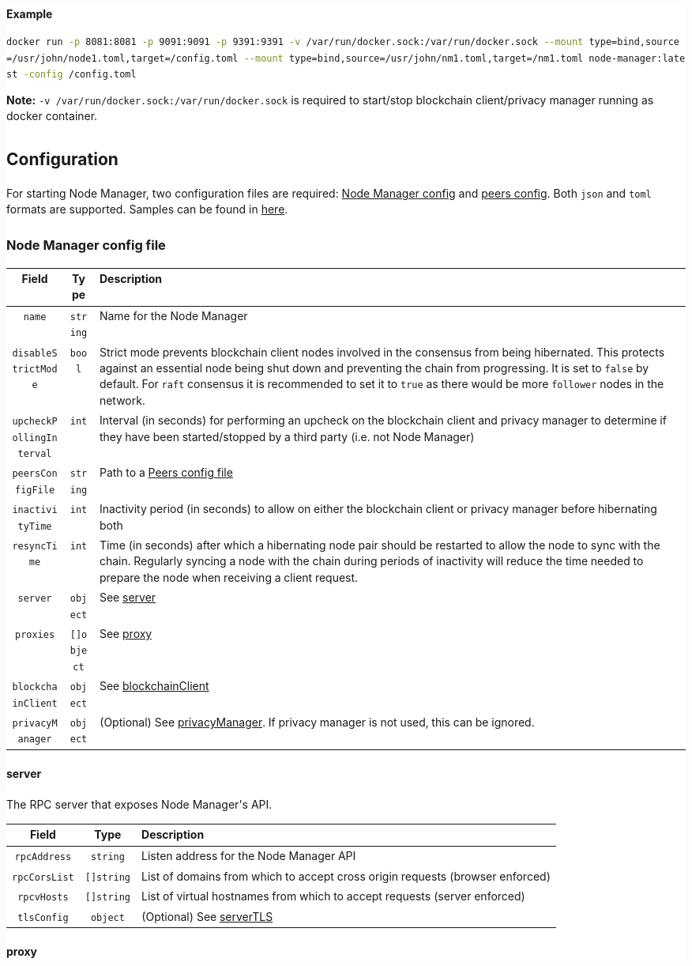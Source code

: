 **Example**
```bash
docker run -p 8081:8081 -p 9091:9091 -p 9391:9391 -v /var/run/docker.sock:/var/run/docker.sock --mount type=bind,source=/usr/john/node1.toml,target=/config.toml --mount type=bind,source=/usr/john/nm1.toml,target=/nm1.toml node-manager:latest -config /config.toml
```
**Note:** `-v /var/run/docker.sock:/var/run/docker.sock` is required to start/stop blockchain client/privacy manager running as docker container.


## Configuration

For starting Node Manager, two configuration files are required: [Node Manager config](#node-manager-config-file) and [peers config](#Peers-config-file). Both `json` and `toml` formats are supported.  Samples can be found in [here](../examples/README.md).

### Node Manager config file

| Field  | Type | Description |
| :---: | :---: | :--- |
| `name` | `string` | Name for the Node Manager |
| `disableStrictMode` | `bool` | Strict mode prevents blockchain client nodes involved in the consensus from being hibernated.  This protects against an essential node being shut down and preventing the chain from progressing. It is set to `false` by default. For `raft` consensus it is recommended to set it to `true` as there would be more `follower` nodes in the network. |
| `upcheckPollingInterval` | `int` | Interval (in seconds) for performing an upcheck on the blockchain client and privacy manager to determine if they have been started/stopped by a third party (i.e. not Node Manager) |
| `peersConfigFile` | `string` | Path to a [Peers config file](#Peers-config-file) |
| `inactivityTime` | `int` | Inactivity period (in seconds) to allow on either the blockchain client or privacy manager before hibernating both |
| `resyncTime` | `int` | Time (in seconds) after which a hibernating node pair should be restarted to allow the node to sync with the chain.  Regularly syncing a node with the chain during periods of inactivity will reduce the time needed to prepare the node when receiving a client request. |
| `server` | `object` | See [server](#server) |
| `proxies` | `[]object` | See [proxy](#proxy) |
| `blockchainClient` | `object` | See [blockchainClient](#blockchainClient) |
| `privacyManager` | `object` | (Optional) See [privacyManager](#privacyManager). If privacy manager is not used, this can be ignored. |

#### server

The RPC server that exposes Node Manager's API.

| Field  | Type | Description |
| :---: | :---: | :--- |
| `rpcAddress` | `string` | Listen address for the Node Manager API |
| `rpcCorsList` | `[]string` | List of domains from which to accept cross origin requests (browser enforced) |
| `rpcvHosts` | `[]string` |  List of virtual hostnames from which to accept requests (server enforced) |
| `tlsConfig` | `object` | (Optional) See [serverTLS](#serverTLS) |

#### proxy
